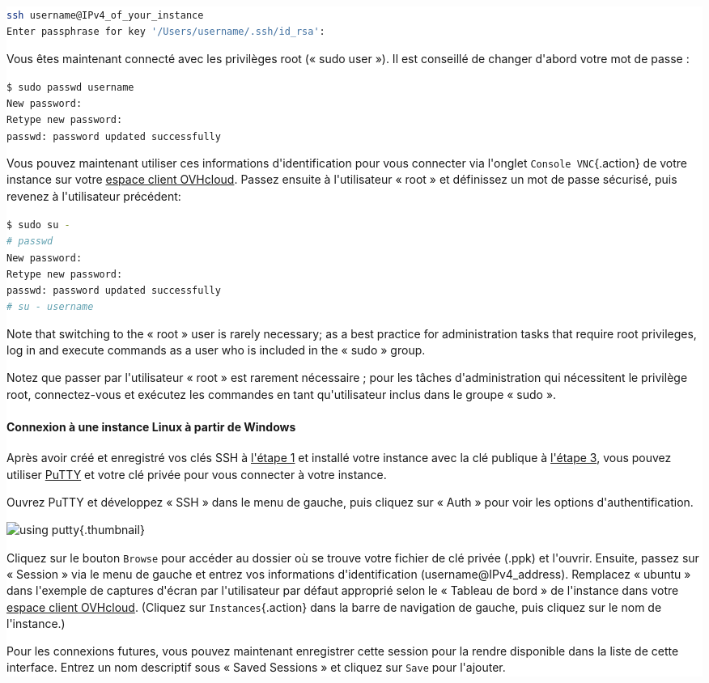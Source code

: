 ```bash
ssh username@IPv4_of_your_instance
Enter passphrase for key '/Users/username/.ssh/id_rsa':
```
Vous êtes maintenant connecté avec les privilèges root (« sudo user »). Il est conseillé de changer d'abord votre mot de passe :

```bash
$ sudo passwd username
New password:
Retype new password:
passwd: password updated successfully
```

Vous pouvez maintenant utiliser ces informations d'identification pour vous connecter via l'onglet `Console VNC`{.action} de votre instance sur votre [espace client OVHcloud](https://www.ovh.com/auth/?action=gotomanager&from=https://www.ovh.com/fr/&ovhSubsidiary=fr). Passez ensuite à l'utilisateur « root » et définissez un mot de passe sécurisé, puis revenez à l'utilisateur précédent:

```bash
$ sudo su -
# passwd
New password:
Retype new password:
passwd: password updated successfully
# su - username
```
Note that switching to the  « root » user is rarely necessary; as a best practice for administration tasks that require root privileges, log in and execute commands as a user who is included in the  « sudo » group.

Notez que passer par l'utilisateur  « root » est rarement nécessaire ; pour les tâches d'administration qui nécessitent le privilège root, connectez-vous et exécutez les commandes en tant qu'utilisateur inclus dans le groupe « sudo ».

#### Connexion à une instance Linux à partir de Windows

Après avoir créé et enregistré vos clés SSH à [l'étape 1](./#etape-1-creer-des-cles-ssh) et installé votre instance avec la clé publique à [l'étape 3](./#etape-3-creer-une-instance), vous pouvez utiliser [PuTTY](https://www.chiark.greenend.org.uk/~sgtatham/putty/latest.html) et votre clé privée pour vous connecter à votre instance.

Ouvrez PuTTY et développez « SSH » dans le menu de gauche, puis cliquez sur « Auth » pour voir les options d'authentification.

![using putty](images/puttyconnect-01.png){.thumbnail}

Cliquez sur le bouton `Browse` pour accéder au dossier où se trouve votre fichier de clé privée (.ppk) et l'ouvrir. Ensuite, passez sur « Session » via le menu de gauche et entrez vos informations d'identification (username@IPv4_address). Remplacez  « ubuntu » dans l'exemple de captures d'écran par l'utilisateur par défaut approprié selon le  « Tableau de bord » de l'instance dans votre [espace client OVHcloud](https://www.ovh.com/auth/?action=gotomanager&from=https://www.ovh.com/fr/&ovhSubsidiary=fr). (Cliquez sur `Instances`{.action} dans la barre de navigation de gauche, puis cliquez sur le nom de l'instance.)

Pour les connexions futures, vous pouvez maintenant enregistrer cette session pour la rendre disponible dans la liste de cette interface. Entrez un nom descriptif sous « Saved Sessions » et cliquez sur `Save` pour l'ajouter.
